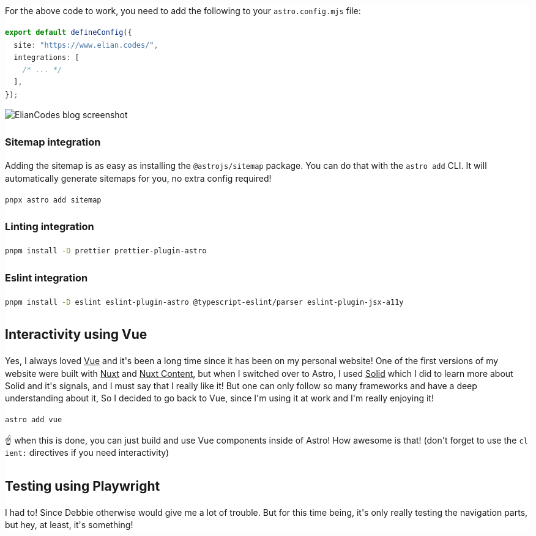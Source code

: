 For the above code to work, you need to add the following to your `astro.config.mjs` file:

```ts
export default defineConfig({
  site: "https://www.elian.codes/",
  integrations: [
    /* ... */
  ],
});
```

![ElianCodes blog screenshot](https://i.imgur.com/5PLhjyJ.png)

### Sitemap integration

Adding the sitemap is as easy as installing the `@astrojs/sitemap` package. You can do that with the `astro add` CLI. It will automatically generate sitemaps for you, no extra config required!

```bash
pnpx astro add sitemap
```

### Linting integration

```bash
pnpm install -D prettier prettier-plugin-astro
```

### Eslint integration

```bash
pnpm install -D eslint eslint-plugin-astro @typescript-eslint/parser eslint-plugin-jsx-a11y
```

## Interactivity using Vue

Yes, I always loved [Vue](https://vuejs.org) and it's been a long time since it has been on my personal website! One of the first versions of my website were built with [Nuxt](https://nuxt.com) and [Nuxt Content](https://content.nuxtjs.org/), but when I switched over to Astro, I used [Solid](https://www.solidjs.com) which I did to learn more about Solid and it's signals, and I must say that I really like it! But one can only follow so many frameworks and have a deep understanding about it, So I decided to go back to Vue, since I'm using it at work and I'm really enjoying it!

```bash
astro add vue
```

☝️ when this is done, you can just build and use Vue components inside of Astro! How awesome is that! (don't forget to use the `client:` directives if you need interactivity)

## Testing using Playwright

I had to! Since Debbie otherwise would give me a lot of trouble. But for this time being, it's only really testing the navigation parts, but hey, at least, it's something!

